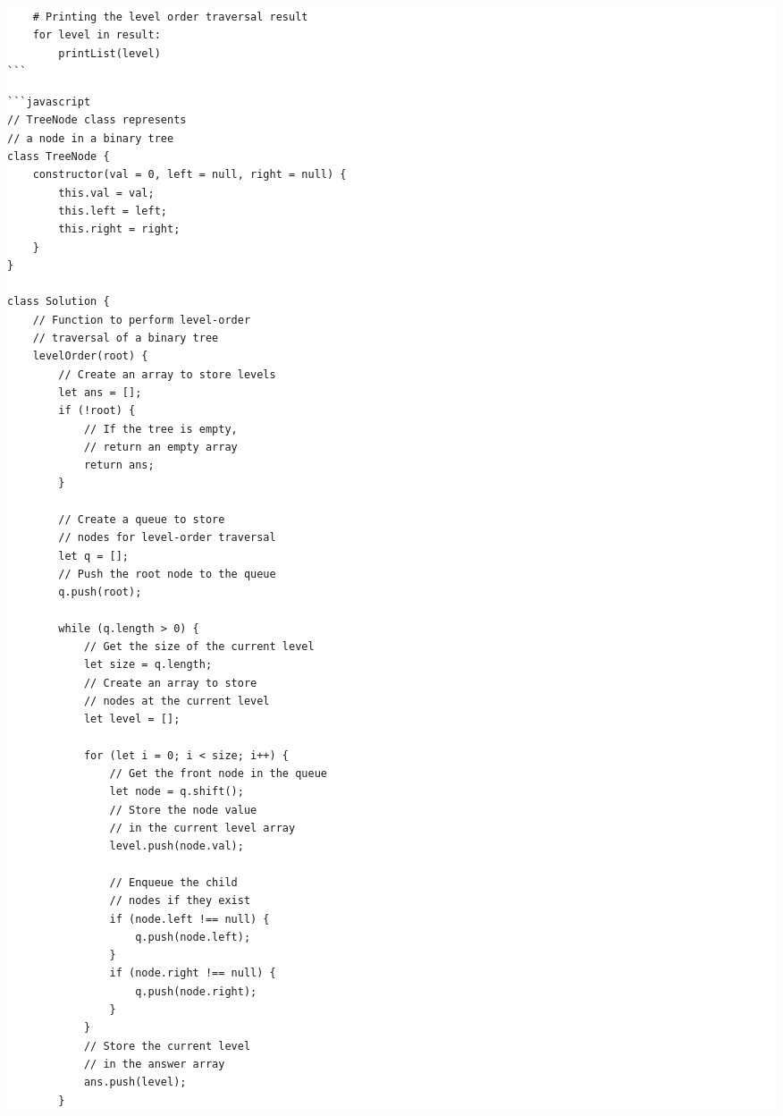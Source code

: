         # Printing the level order traversal result
        for level in result:
            printList(level)
    ```

  </TabItem>
  <TabItem value="JavaScript" label="JavaScript" default>
  <SolutionAuthor name="@Vipullakum007"/>

    ```javascript
    // TreeNode class represents
    // a node in a binary tree
    class TreeNode {
        constructor(val = 0, left = null, right = null) {
            this.val = val;
            this.left = left;
            this.right = right;
        }
    }

    class Solution {
        // Function to perform level-order
        // traversal of a binary tree
        levelOrder(root) {
            // Create an array to store levels
            let ans = [];
            if (!root) {
                // If the tree is empty,
                // return an empty array
                return ans;
            }

            // Create a queue to store
            // nodes for level-order traversal
            let q = [];
            // Push the root node to the queue
            q.push(root);

            while (q.length > 0) {
                // Get the size of the current level
                let size = q.length;
                // Create an array to store
                // nodes at the current level
                let level = [];

                for (let i = 0; i < size; i++) {
                    // Get the front node in the queue
                    let node = q.shift();
                    // Store the node value
                    // in the current level array
                    level.push(node.val);

                    // Enqueue the child
                    // nodes if they exist
                    if (node.left !== null) {
                        q.push(node.left);
                    }
                    if (node.right !== null) {
                        q.push(node.right);
                    }
                }
                // Store the current level
                // in the answer array
                ans.push(level);
            }